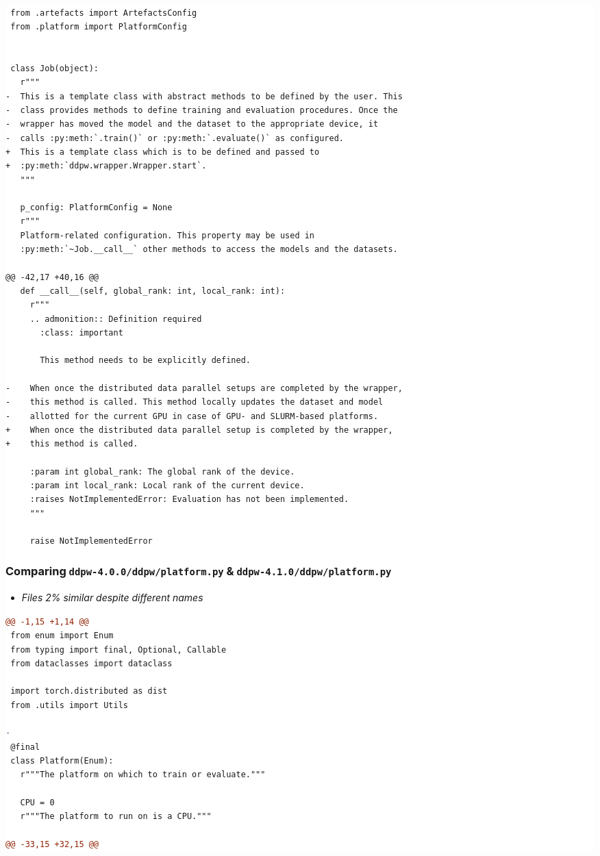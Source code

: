 ```
 from .artefacts import ArtefactsConfig
 from .platform import PlatformConfig
 
 
 class Job(object):
   r"""
-  This is a template class with abstract methods to be defined by the user. This
-  class provides methods to define training and evaluation procedures. Once the
-  wrapper has moved the model and the dataset to the appropriate device, it
-  calls :py:meth:`.train()` or :py:meth:`.evaluate()` as configured.
+  This is a template class which is to be defined and passed to
+  :py:meth:`ddpw.wrapper.Wrapper.start`.
   """
 
   p_config: PlatformConfig = None
   r"""
   Platform-related configuration. This property may be used in
   :py:meth:`~Job.__call__` other methods to access the models and the datasets.
 
@@ -42,17 +40,16 @@
   def __call__(self, global_rank: int, local_rank: int):
     r"""
     .. admonition:: Definition required
       :class: important
 
       This method needs to be explicitly defined.
 
-    When once the distributed data parallel setups are completed by the wrapper,
-    this method is called. This method locally updates the dataset and model
-    allotted for the current GPU in case of GPU- and SLURM-based platforms.
+    When once the distributed data parallel setup is completed by the wrapper,
+    this method is called.
 
     :param int global_rank: The global rank of the device.
     :param int local_rank: Local rank of the current device.
     :raises NotImplementedError: Evaluation has not been implemented.
     """
 
     raise NotImplementedError
```

### Comparing `ddpw-4.0.0/ddpw/platform.py` & `ddpw-4.1.0/ddpw/platform.py`

 * *Files 2% similar despite different names*

```diff
@@ -1,15 +1,14 @@
 from enum import Enum
 from typing import final, Optional, Callable
 from dataclasses import dataclass
 
 import torch.distributed as dist
 from .utils import Utils
 
-
 @final
 class Platform(Enum):
   r"""The platform on which to train or evaluate."""
 
   CPU = 0
   r"""The platform to run on is a CPU."""
 
@@ -33,15 +32,15 @@
```